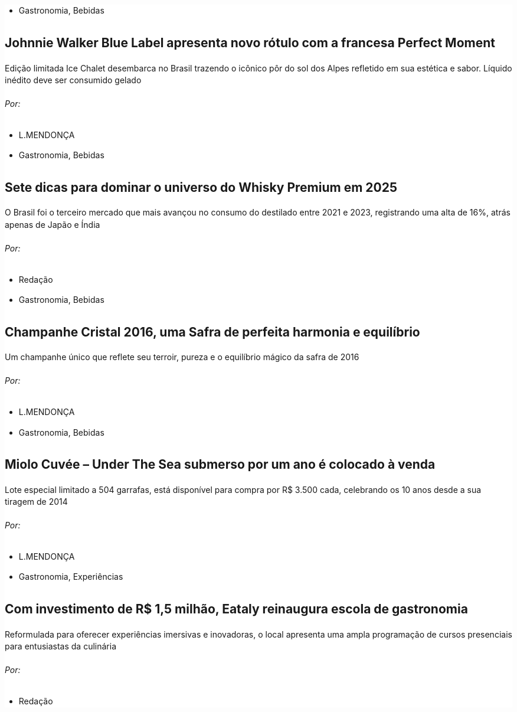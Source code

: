 
  * Gastronomia, Bebidas


## Johnnie Walker Blue Label apresenta novo rótulo com a francesa Perfect Moment
Edição limitada Ice Chalet desembarca no Brasil trazendo o icônico pôr do sol dos Alpes refletido em sua estética e sabor. Líquido inédito deve ser consumido gelado
###### Por:
  * L.MENDONÇA 


  * Gastronomia, Bebidas


## Sete dicas para dominar o universo do Whisky Premium em 2025
O Brasil foi o terceiro mercado que mais avançou no consumo do destilado entre 2021 e 2023, registrando uma alta de 16%, atrás apenas de Japão e Índia
###### Por:
  * Redação 


  * Gastronomia, Bebidas


## Champanhe Cristal 2016, uma Safra de perfeita harmonia e equilíbrio
Um champanhe único que reflete seu terroir, pureza e o equilíbrio mágico da safra de 2016
###### Por:
  * L.MENDONÇA 


  * Gastronomia, Bebidas


## Miolo Cuvée – Under The Sea submerso por um ano é colocado à venda
Lote especial limitado a 504 garrafas, está disponível para compra por R$ 3.500 cada, celebrando os 10 anos desde a sua tiragem de 2014
###### Por:
  * L.MENDONÇA 


  * Gastronomia, Experiências


## Com investimento de R$ 1,5 milhão, Eataly reinaugura escola de gastronomia
Reformulada para oferecer experiências imersivas e inovadoras, o local apresenta uma ampla programação de cursos presenciais para entusiastas da culinária
###### Por:
  * Redação 
